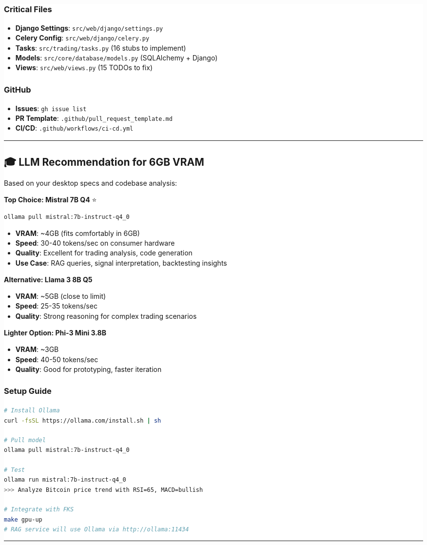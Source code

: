 ### Critical Files

- **Django Settings**: `src/web/django/settings.py`
- **Celery Config**: `src/web/django/celery.py`
- **Tasks**: `src/trading/tasks.py` (16 stubs to implement)
- **Models**: `src/core/database/models.py` (SQLAlchemy + Django)
- **Views**: `src/web/views.py` (15 TODOs to fix)

### GitHub

- **Issues**: `gh issue list`
- **PR Template**: `.github/pull_request_template.md`
- **CI/CD**: `.github/workflows/ci-cd.yml`

---

## 🎓 LLM Recommendation for 6GB VRAM

Based on your desktop specs and codebase analysis:

**Top Choice: Mistral 7B Q4** ⭐

```bash
ollama pull mistral:7b-instruct-q4_0
```

- **VRAM**: ~4GB (fits comfortably in 6GB)
- **Speed**: 30-40 tokens/sec on consumer hardware
- **Quality**: Excellent for trading analysis, code generation
- **Use Case**: RAG queries, signal interpretation, backtesting insights

**Alternative: Llama 3 8B Q5**

- **VRAM**: ~5GB (close to limit)
- **Speed**: 25-35 tokens/sec
- **Quality**: Strong reasoning for complex trading scenarios

**Lighter Option: Phi-3 Mini 3.8B**

- **VRAM**: ~3GB
- **Speed**: 40-50 tokens/sec
- **Quality**: Good for prototyping, faster iteration

### Setup Guide

```bash
# Install Ollama
curl -fsSL https://ollama.com/install.sh | sh

# Pull model
ollama pull mistral:7b-instruct-q4_0

# Test
ollama run mistral:7b-instruct-q4_0
>>> Analyze Bitcoin price trend with RSI=65, MACD=bullish

# Integrate with FKS
make gpu-up
# RAG service will use Ollama via http://ollama:11434
```

---